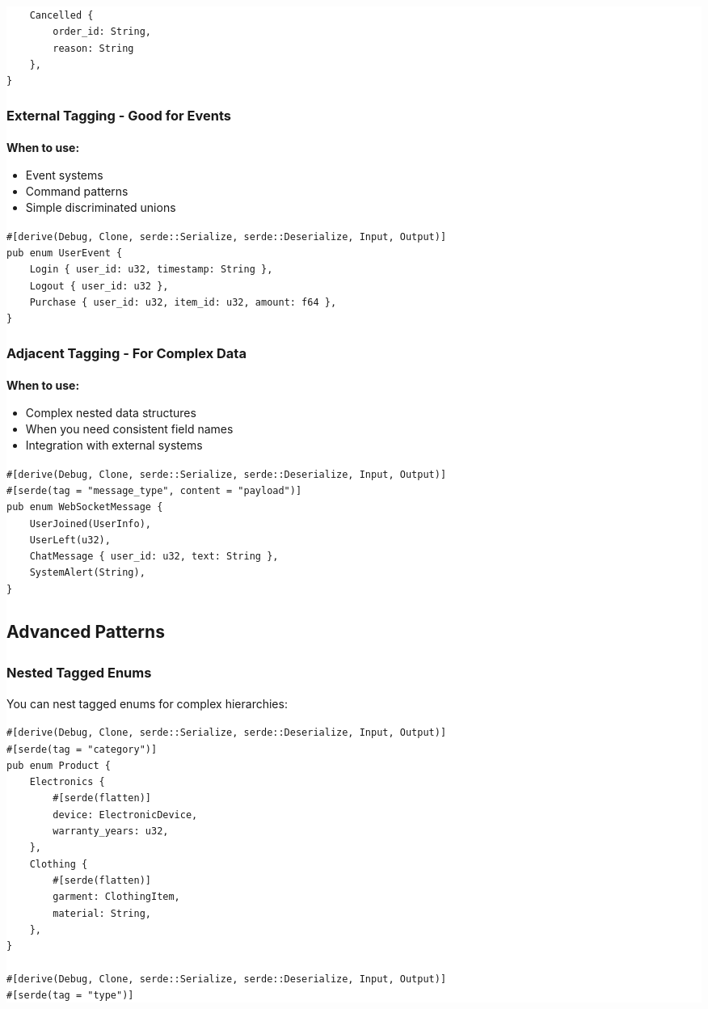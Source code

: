 ```rust,ignore
    Cancelled { 
        order_id: String, 
        reason: String 
    },
}
```

### External Tagging - Good for Events

**When to use:**
- Event systems
- Command patterns
- Simple discriminated unions

```rust,ignore
#[derive(Debug, Clone, serde::Serialize, serde::Deserialize, Input, Output)]
pub enum UserEvent {
    Login { user_id: u32, timestamp: String },
    Logout { user_id: u32 },
    Purchase { user_id: u32, item_id: u32, amount: f64 },
}
```

### Adjacent Tagging - For Complex Data

**When to use:**
- Complex nested data structures
- When you need consistent field names
- Integration with external systems

```rust,ignore
#[derive(Debug, Clone, serde::Serialize, serde::Deserialize, Input, Output)]
#[serde(tag = "message_type", content = "payload")]
pub enum WebSocketMessage {
    UserJoined(UserInfo),
    UserLeft(u32),
    ChatMessage { user_id: u32, text: String },
    SystemAlert(String),
}
```

## Advanced Patterns

### Nested Tagged Enums

You can nest tagged enums for complex hierarchies:

```rust,ignore
#[derive(Debug, Clone, serde::Serialize, serde::Deserialize, Input, Output)]
#[serde(tag = "category")]
pub enum Product {
    Electronics {
        #[serde(flatten)]
        device: ElectronicDevice,
        warranty_years: u32,
    },
    Clothing {
        #[serde(flatten)]
        garment: ClothingItem,
        material: String,
    },
}

#[derive(Debug, Clone, serde::Serialize, serde::Deserialize, Input, Output)]
#[serde(tag = "type")]
```